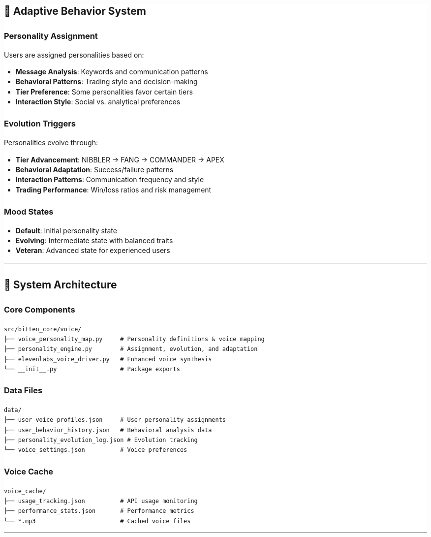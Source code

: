 
## 🧬 Adaptive Behavior System

### **Personality Assignment**
Users are assigned personalities based on:
- **Message Analysis**: Keywords and communication patterns
- **Behavioral Patterns**: Trading style and decision-making
- **Tier Preference**: Some personalities favor certain tiers
- **Interaction Style**: Social vs. analytical preferences

### **Evolution Triggers**
Personalities evolve through:
- **Tier Advancement**: NIBBLER → FANG → COMMANDER → APEX
- **Behavioral Adaptation**: Success/failure patterns
- **Interaction Patterns**: Communication frequency and style
- **Trading Performance**: Win/loss ratios and risk management

### **Mood States**
- **Default**: Initial personality state
- **Evolving**: Intermediate state with balanced traits
- **Veteran**: Advanced state for experienced users

---

## 📁 System Architecture

### **Core Components**
```
src/bitten_core/voice/
├── voice_personality_map.py     # Personality definitions & voice mapping
├── personality_engine.py        # Assignment, evolution, and adaptation
├── elevenlabs_voice_driver.py   # Enhanced voice synthesis
└── __init__.py                  # Package exports
```

### **Data Files**
```
data/
├── user_voice_profiles.json     # User personality assignments
├── user_behavior_history.json   # Behavioral analysis data
├── personality_evolution_log.json # Evolution tracking
└── voice_settings.json          # Voice preferences
```

### **Voice Cache**
```
voice_cache/
├── usage_tracking.json          # API usage monitoring
├── performance_stats.json       # Performance metrics
└── *.mp3                        # Cached voice files
```

---